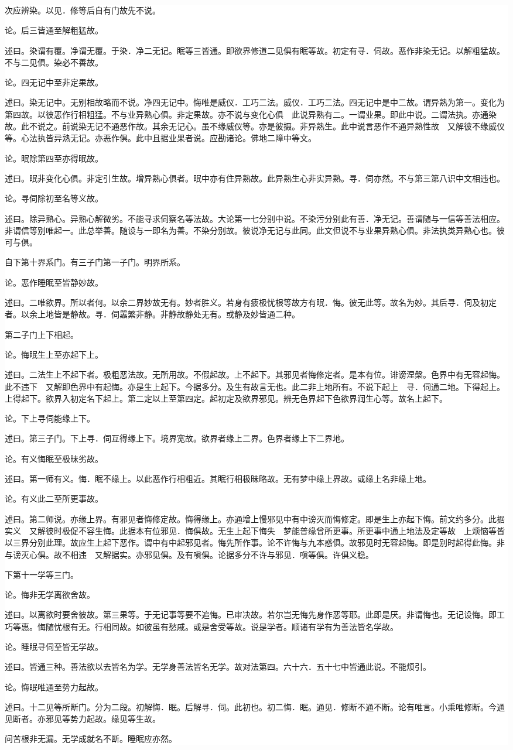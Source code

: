 次应辨染。以见．修等后自有门故先不说。

论。后三皆通至解粗猛故。

述曰。染谓有覆。净谓无覆。于染．净二无记。眠等三皆通。即欲界修道二见俱有眠等故。初定有寻．伺故。恶作非染无记。以解粗猛故。不与二见俱。染必不善故。

论。四无记中至非定果故。

述曰。染无记中。无别相故略而不说。净四无记中。悔唯是威仪．工巧二法。威仪．工巧二法。四无记中是中二故。谓异熟为第一。变化为第四故。以彼恶作行相粗猛。不与业异熟心俱。非定果故。亦不说与变化心俱　此说异熟有二。一谓业果。即此中说。二谓法执。亦通染故。此不说之。前说染无记不通恶作故。其余无记心。虽不缘威仪等。亦是彼摄。非异熟生。此中说言恶作不通异熟性故　又解彼不缘威仪等。心法执皆异熟无记。亦恶作俱。此中且据业果者说。应勘诸论。佛地二障中等文。

论。眠除第四至亦得眠故。

述曰。眠非变化心俱。非定引生故。增异熟心俱者。眠中亦有住异熟故。此异熟生心非实异熟。寻．伺亦然。不与第三第八识中文相违也。

论。寻伺除初至名等义故。

述曰。除异熟心。异熟心解微劣。不能寻求伺察名等法故。大论第一七分别中说。不染污分别此有善．净无记。善谓随与一信等善法相应。非谓信等别唯起一。此总举善。随设与一即名为善。不染分别故。彼说净无记与此同。此文但说不与业果异熟心俱。非法执类异熟心也。彼可与俱。

自下第十界系门。有三子门第一子门。明界所系。

论。恶作睡眠至皆静妙故。

述曰。二唯欲界。所以者何。以余二界妙故无有。妙者胜义。若身有疲极忧根等故方有眠．悔。彼无此等。故名为妙。其后寻．伺及初定者。以余上地皆是静故。寻．伺嚣繁非静。非静故静处无有。或静及妙皆通二种。

第二子门上下相起。

论。悔眠生上至亦起下上。

述曰。二法生上不起下者。极粗恶法故。无所用故。不假起故。上不起下。其邪见者悔修定者。是本有位。诽谤涅槃。色界中有无容起悔。此不违下　又解即色界中有起悔。亦是生上起下。今据多分。及生有故言无也。此二非上地所有。不说下起上　寻．伺通二地。下得起上。上得起下。欲界入初定名下起上。第二定以上至第四定。起初定及欲界邪见。辨无色界起下色欲界润生心等。故名上起下。

论。下上寻伺能缘上下。

述曰。第三子门。下上寻．伺互得缘上下。境界宽故。欲界者缘上二界。色界者缘上下二界地。

论。有义悔眠至极昧劣故。

述曰。第一师有义。悔．眠不缘上。以此恶作行相粗近。其眠行相极昧略故。无有梦中缘上界故。或缘上名非缘上地。

论。有义此二至所更事故。

述曰。第二师说。亦缘上界。有邪见者悔修定故。悔得缘上。亦通增上慢邪见中有中谤灭而悔修定。即是生上亦起下悔。前文约多分。此据实义　又解彼时极促不容生悔。此据本有位邪见．悔俱故。无生上起下悔失　梦能普缘曾所更事。所更事中通上地法及定等故　上烦恼等皆以三界分别此理。故应生上起下恶作。谓中有中起邪见者。悔先所作事。论不许悔与九本惑俱。故邪见时无容起悔。即是别时起得此悔。非与谤灭心俱。故不相违　又解据实。亦邪见俱。及有嗔俱。论据多分不许与邪见．嗔等俱。许俱义稳。

下第十一学等三门。

论。悔非无学离欲舍故。

述曰。以离欲时要舍彼故。第三果等。于无记事等要不追悔。已审决故。若尔岂无悔先身作恶等耶。此即是厌。非谓悔也。无记设悔。即工巧等惠。悔随忧根有无。行相同故。如彼虽有愁戚。或是舍受等故。说是学者。顺诸有学有为善法皆名学故。

论。睡眠寻伺至皆无学故。

述曰。皆通三种。善法欲以去皆名为学。无学身善法皆名无学。故对法第四。六十六．五十七中皆通此说。不能烦引。

论。悔眠唯通至势力起故。

述曰。十二见等所断门。分为二段。初解悔．眠。后解寻．伺。此初也。初二悔．眠。通见．修断不通不断。论有唯言。小乘唯修断。今通见断者。亦邪见等势力起故。缘见等生故。

问苦根非无漏。无学成就名不断。睡眠应亦然。

